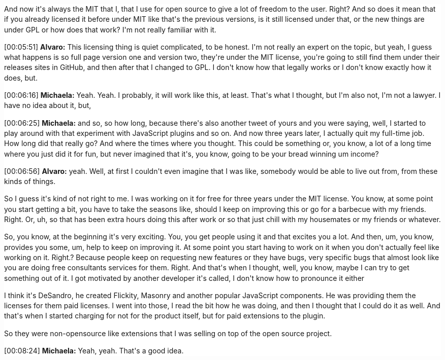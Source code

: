 And now it's always the MIT that I, that I use for open source to give a lot of
freedom to the user. Right? And so does it mean that if you already licensed it
before under MIT like that's the previous versions, is it still licensed under
that, or the new things are under GPL or how does that work? I'm not really
familiar with it.

[00:05:51] **Alvaro:** This licensing thing is quiet complicated, to be honest.
I'm not really an expert on the topic, but yeah, I guess what happens is so full
page version one and version two, they're under the MIT license, you're going to
still find them under their releases sites in GitHub, and then after that I
changed to GPL. I don't know how that legally works or I don't know exactly how
it does, but.

[00:06:16] **Michaela:** Yeah. Yeah. I probably, it will work like this, at
least. That's what I thought, but I'm also not, I'm not a lawyer. I have no
idea about it, but,

[00:06:25] **Michaela:** and so, so how long, because there's also another tweet
of yours and you were saying, well, I started to play around with that
experiment with JavaScript plugins and so on. And now three years later, I
actually quit my full-time job. How long did that really go? And where the times
where you thought. This could be something or, you know, a lot of a long time
where you just did it for fun, but never imagined that it's, you know, going to
be your bread winning um income?

[00:06:56] **Alvaro:** yeah. Well, at first I couldn't even imagine that I was
like, somebody would be able to live out from, from these kinds of things.

So I guess it's kind of not right to me. I was working on it for free for three
years under the MIT license. You know, at some point you start getting a bit,
you have to take the seasons like, should I keep on improving this or go
for a barbecue with my friends. Right. Or, uh, so that has been extra hours
doing this after work or so that just chill with my housemates or my friends or
whatever.

So, you know, at the beginning it's very exciting. You, you get people using
it and that excites you a lot. And then, um, you know, provides you some, um,
help to keep on improving it. At some point you start having to work on it when
you don't actually feel like working on it. Right.? Because people keep on
requesting new features or they have bugs, very specific bugs that almost look
like you are doing free consultants services for them. Right. And that's when I
thought, well, you know, maybe I can try to get something out of it. I got
motivated by another developer it's called, I don't know how to pronounce it
either

I think it's DeSandro, he created Flickity, Masonry and another
popular JavaScript components. He was providing them the licenses for them paid
licenses. I went into those, I read the bit how he was doing, and then I thought
that I could do it as well. And that's when I started charging for not for the
product itself, but for paid extensions to the plugin.

So they were non-opensource like extensions that I was selling on top of the
open source project.

[00:08:24] **Michaela:** Yeah, yeah. That's a good idea.
